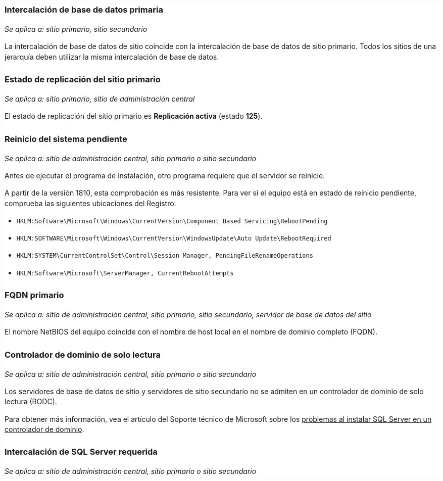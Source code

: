 ### <a name="parent-database-collation"></a>Intercalación de base de datos primaria

*Se aplica a: sitio primario, sitio secundario*

La intercalación de base de datos de sitio coincide con la intercalación de base de datos de sitio primario. Todos los sitios de una jerarquía deben utilizar la misma intercalación de base de datos.

### <a name="parent-site-replication-status"></a>Estado de replicación del sitio primario

*Se aplica a: sitio primario, sitio de administración central*

El estado de replicación del sitio primario es **Replicación activa** (estado **125**).

### <a name="pending-system-restart"></a>Reinicio del sistema pendiente

*Se aplica a: sitio de administración central, sitio primario o sitio secundario*

Antes de ejecutar el programa de instalación, otro programa requiere que el servidor se reinicie.

A partir de la versión 1810, esta comprobación es más resistente. Para ver si el equipo está en estado de reinicio pendiente, comprueba las siguientes ubicaciones del Registro:  

- `HKLM:Software\Microsoft\Windows\CurrentVersion\Component Based Servicing\RebootPending`  

- `HKLM:SOFTWARE\Microsoft\Windows\CurrentVersion\WindowsUpdate\Auto Update\RebootRequired`  

- `HKLM:SYSTEM\CurrentControlSet\Control\Session Manager, PendingFileRenameOperations`  

- `HKLM:Software\Microsoft\ServerManager, CurrentRebootAttempts`  

### <a name="primary-fqdn"></a>FQDN primario

*Se aplica a: sitio de administración central, sitio primario, sitio secundario, servidor de base de datos del sitio*

El nombre NetBIOS del equipo coincide con el nombre de host local en el nombre de dominio completo (FQDN).

### <a name="read-only-domain-controller"></a>Controlador de dominio de solo lectura

*Se aplica a: sitio de administración central, sitio primario o sitio secundario*

Los servidores de base de datos de sitio y servidores de sitio secundario no se admiten en un controlador de dominio de solo lectura (RODC).

Para obtener más información, vea el artículo del Soporte técnico de Microsoft sobre los [problemas al instalar SQL Server en un controlador de dominio](https://support.microsoft.com/help/2032911).

### <a name="required-sql-server-collation"></a>Intercalación de SQL Server requerida

*Se aplica a: sitio de administración central, sitio primario o sitio secundario*

